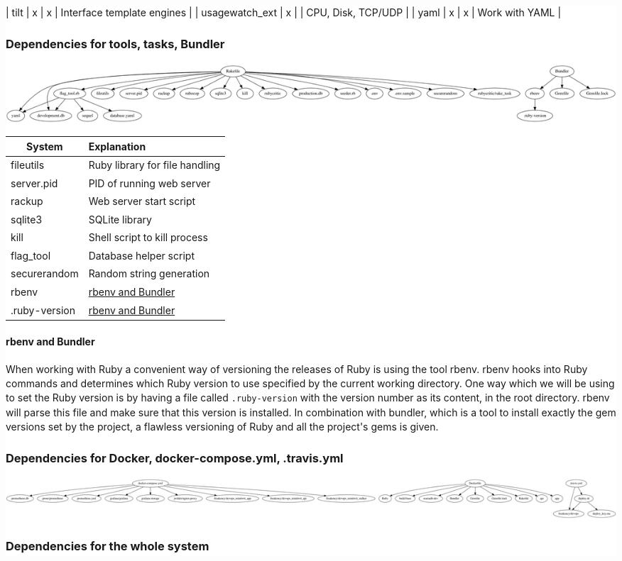 | tilt                | x   | x   | Interface template engines |
| usagewatch_ext      | x   |     | CPU, Disk, TCP/UDP         |
| yaml                | x   | x   | Work with YAML             |

### Dependencies for tools, tasks, Bundler

![](https://github.com/janschill/uni-devops/raw/report/report/images/minitwit-utils.png)

| System              | Explanation                            |
| ------------------- |:------------------------------------- |
| fileutils           | Ruby library for file handling         |
| server.pid          | PID of running web server              |
| rackup              | Web server start script                |
| sqlite3             | SQLite library                         |
| kill                | Shell script to kill process           |
| flag_tool           | Database helper script                 |
| securerandom        | Random string generation               |
| rbenv               | [rbenv and Bundler](#rbenv-and-Bundler)|
| .ruby-version       | [rbenv and Bundler](#rbenv-and-Bundler)|

#### rbenv and Bundler

When working with Ruby a convenient way of versioning the releases of Ruby is using the tool rbenv. rbenv hooks into Ruby commands and determines which Ruby version to use specified by the current working directory. One way which we will be using to set the Ruby version is by having a file called `.ruby-version` with the version number as its content, in the root directory. rbenv will parse this file and make sure that this version is installed. In combination with bundler, which is a tool to install exactly the gem versions set by the project, a flawless versioning of Ruby and all the project's gems is given.

### Dependencies for Docker, docker-compose.yml, .travis.yml

![](https://github.com/janschill/uni-devops/raw/report/report/images/minitwit-deployment.png)

### Dependencies for the whole system
